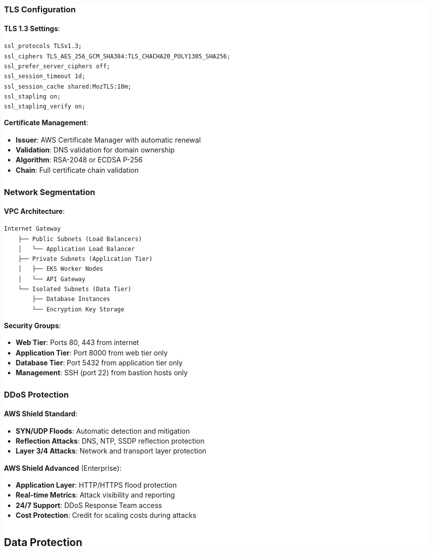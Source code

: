 ### TLS Configuration

**TLS 1.3 Settings**:
```nginx
ssl_protocols TLSv1.3;
ssl_ciphers TLS_AES_256_GCM_SHA384:TLS_CHACHA20_POLY1305_SHA256;
ssl_prefer_server_ciphers off;
ssl_session_timeout 1d;
ssl_session_cache shared:MozTLS:10m;
ssl_stapling on;
ssl_stapling_verify on;
```

**Certificate Management**:
- **Issuer**: AWS Certificate Manager with automatic renewal
- **Validation**: DNS validation for domain ownership
- **Algorithm**: RSA-2048 or ECDSA P-256
- **Chain**: Full certificate chain validation

### Network Segmentation

**VPC Architecture**:
```
Internet Gateway
    ├── Public Subnets (Load Balancers)
    │   └── Application Load Balancer
    ├── Private Subnets (Application Tier)
    │   ├── EKS Worker Nodes
    │   └── API Gateway
    └── Isolated Subnets (Data Tier)
        ├── Database Instances
        └── Encryption Key Storage
```

**Security Groups**:
- **Web Tier**: Ports 80, 443 from internet
- **Application Tier**: Port 8000 from web tier only
- **Database Tier**: Port 5432 from application tier only
- **Management**: SSH (port 22) from bastion hosts only

### DDoS Protection

**AWS Shield Standard**:
- **SYN/UDP Floods**: Automatic detection and mitigation
- **Reflection Attacks**: DNS, NTP, SSDP reflection protection
- **Layer 3/4 Attacks**: Network and transport layer protection

**AWS Shield Advanced** (Enterprise):
- **Application Layer**: HTTP/HTTPS flood protection
- **Real-time Metrics**: Attack visibility and reporting
- **24/7 Support**: DDoS Response Team access
- **Cost Protection**: Credit for scaling costs during attacks

## Data Protection
